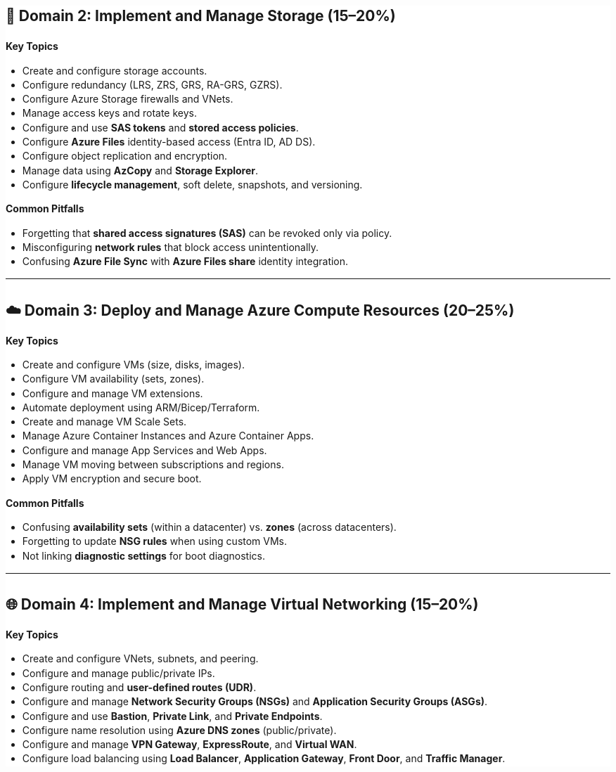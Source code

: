 ## 💾 Domain 2: Implement and Manage Storage (15–20%)

**Key Topics**
- Create and configure storage accounts.
- Configure redundancy (LRS, ZRS, GRS, RA-GRS, GZRS).
- Configure Azure Storage firewalls and VNets.
- Manage access keys and rotate keys.
- Configure and use **SAS tokens** and **stored access policies**.
- Configure **Azure Files** identity-based access (Entra ID, AD DS).
- Configure object replication and encryption.
- Manage data using **AzCopy** and **Storage Explorer**.
- Configure **lifecycle management**, soft delete, snapshots, and versioning.

**Common Pitfalls**
- Forgetting that **shared access signatures (SAS)** can be revoked only via policy.
- Misconfiguring **network rules** that block access unintentionally.
- Confusing **Azure File Sync** with **Azure Files share** identity integration.

---

## ☁️ Domain 3: Deploy and Manage Azure Compute Resources (20–25%)

**Key Topics**
- Create and configure VMs (size, disks, images).
- Configure VM availability (sets, zones).
- Configure and manage VM extensions.
- Automate deployment using ARM/Bicep/Terraform.
- Create and manage VM Scale Sets.
- Manage Azure Container Instances and Azure Container Apps.
- Configure and manage App Services and Web Apps.
- Manage VM moving between subscriptions and regions.
- Apply VM encryption and secure boot.

**Common Pitfalls**
- Confusing **availability sets** (within a datacenter) vs. **zones** (across datacenters).
- Forgetting to update **NSG rules** when using custom VMs.
- Not linking **diagnostic settings** for boot diagnostics.

---

## 🌐 Domain 4: Implement and Manage Virtual Networking (15–20%)

**Key Topics**
- Create and configure VNets, subnets, and peering.
- Configure and manage public/private IPs.
- Configure routing and **user-defined routes (UDR)**.
- Configure and manage **Network Security Groups (NSGs)** and **Application Security Groups (ASGs)**.
- Configure and use **Bastion**, **Private Link**, and **Private Endpoints**.
- Configure name resolution using **Azure DNS zones** (public/private).
- Configure and manage **VPN Gateway**, **ExpressRoute**, and **Virtual WAN**.
- Configure load balancing using **Load Balancer**, **Application Gateway**, **Front Door**, and **Traffic Manager**.
